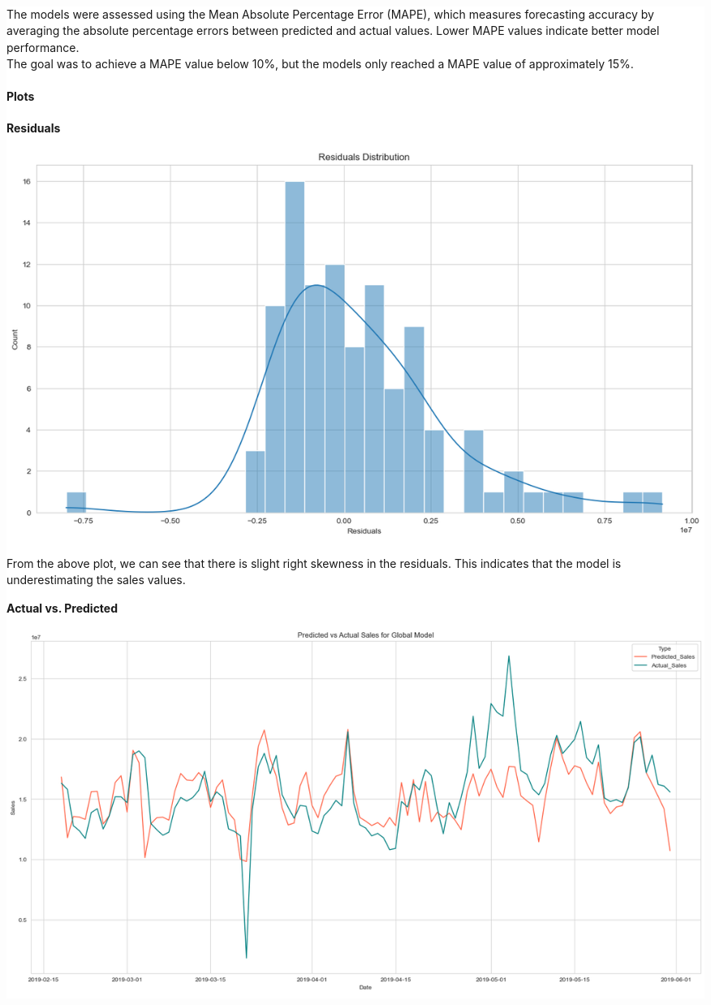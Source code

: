 The models were assessed using the Mean Absolute Percentage Error (MAPE), which measures forecasting accuracy by averaging the absolute percentage errors between predicted and actual values. Lower MAPE values indicate better model performance.  
The goal was to achieve a MAPE value below 10%, but the models only reached a MAPE value of approximately 15%.

#### Plots

**Residuals**

![Residuals](image-17.png)

From the above plot, we can see that there is slight right skewness in the residuals. This indicates that the model is underestimating the sales values.

**Actual vs. Predicted**

![Actual vs Predicted](image-19.png)